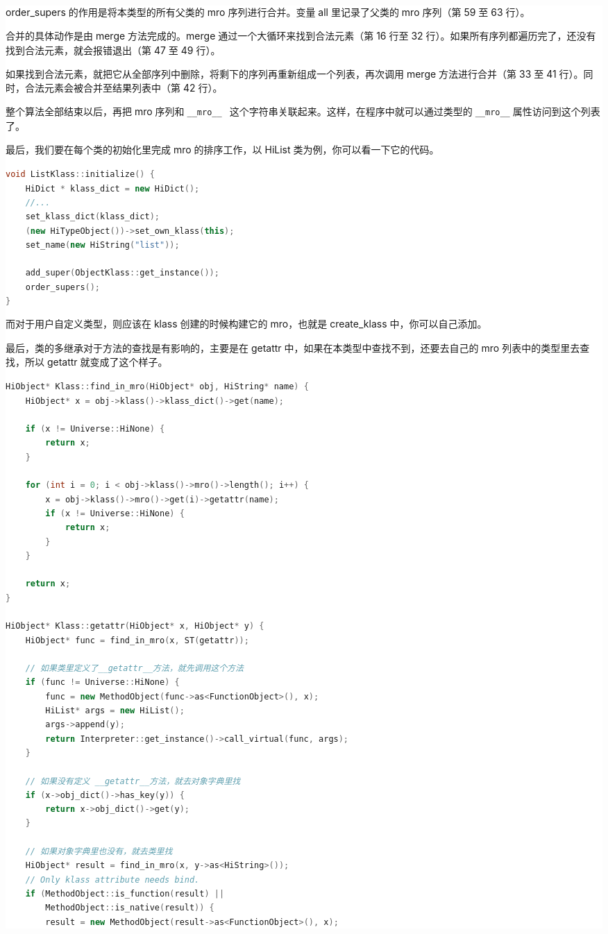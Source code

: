 order\_supers 的作用是将本类型的所有父类的 mro 序列进行合并。变量 all 里记录了父类的 mro 序列（第 59 至 63 行）。

合并的具体动作是由 merge 方法完成的。merge 通过一个大循环来找到合法元素（第 16 行至 32 行）。如果所有序列都遍历完了，还没有找到合法元素，就会报错退出（第 47 至 49 行）。

如果找到合法元素，就把它从全部序列中删除，将剩下的序列再重新组成一个列表，再次调用 merge 方法进行合并（第 33 至 41 行）。同时，合法元素会被合并至结果列表中（第 42 行）。

整个算法全部结束以后，再把 mro 序列和 `__mro__ ` 这个字符串关联起来。这样，在程序中就可以通过类型的 `__mro__` 属性访问到这个列表了。

最后，我们要在每个类的初始化里完成 mro 的排序工作，以 HiList 类为例，你可以看一下它的代码。

```c++
void ListKlass::initialize() {
    HiDict * klass_dict = new HiDict();
    //...
    set_klass_dict(klass_dict);
    (new HiTypeObject())->set_own_klass(this);
    set_name(new HiString("list"));

    add_super(ObjectKlass::get_instance());
    order_supers();
}

```

而对于用户自定义类型，则应该在 klass 创建的时候构建它的 mro，也就是 create\_klass 中，你可以自己添加。

最后，类的多继承对于方法的查找是有影响的，主要是在 getattr 中，如果在本类型中查找不到，还要去自己的 mro 列表中的类型里去查找，所以 getattr 就变成了这个样子。

```c++
HiObject* Klass::find_in_mro(HiObject* obj, HiString* name) {
    HiObject* x = obj->klass()->klass_dict()->get(name);

    if (x != Universe::HiNone) {
        return x;
    }

    for (int i = 0; i < obj->klass()->mro()->length(); i++) {
        x = obj->klass()->mro()->get(i)->getattr(name);
        if (x != Universe::HiNone) {
            return x;
        }
    }

    return x;
}

HiObject* Klass::getattr(HiObject* x, HiObject* y) {
    HiObject* func = find_in_mro(x, ST(getattr));

    // 如果类里定义了__getattr__方法，就先调用这个方法
    if (func != Universe::HiNone) {
        func = new MethodObject(func->as<FunctionObject>(), x);
        HiList* args = new HiList();
        args->append(y);
        return Interpreter::get_instance()->call_virtual(func, args);
    }

    // 如果没有定义 __getattr__方法，就去对象字典里找
    if (x->obj_dict()->has_key(y)) {
        return x->obj_dict()->get(y);
    }

    // 如果对象字典里也没有，就去类里找
    HiObject* result = find_in_mro(x, y->as<HiString>());
    // Only klass attribute needs bind.
    if (MethodObject::is_function(result) ||
        MethodObject::is_native(result)) {
        result = new MethodObject(result->as<FunctionObject>(), x);
```